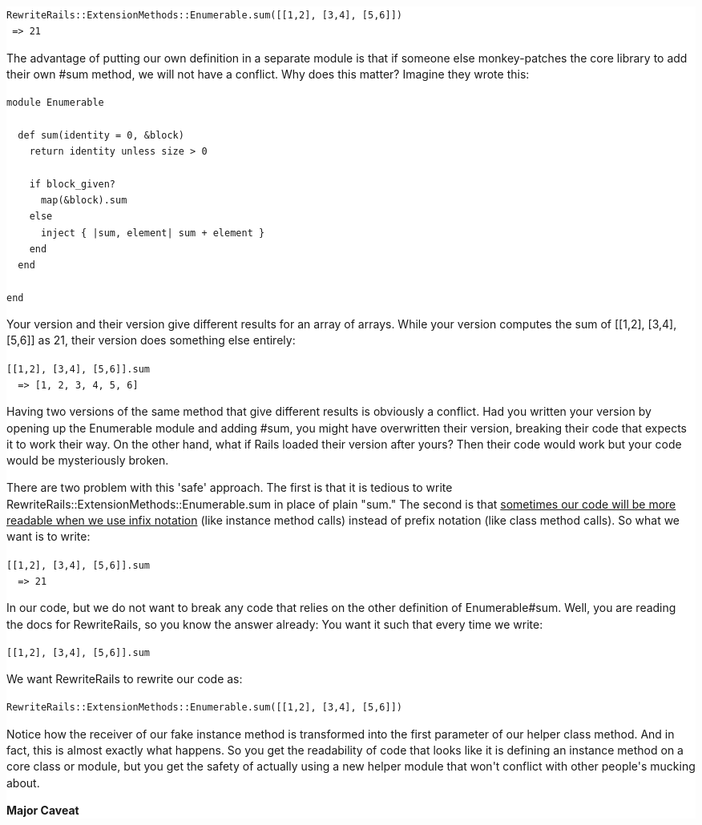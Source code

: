     RewriteRails::ExtensionMethods::Enumerable.sum([[1,2], [3,4], [5,6]])
     => 21

The advantage of putting our own definition in a separate module is that if someone else monkey-patches the core library to add their own #sum method, we will not have a conflict. Why does this matter? Imagine they wrote this:

    module Enumerable
    
      def sum(identity = 0, &block)
        return identity unless size > 0

        if block_given?
          map(&block).sum
        else
          inject { |sum, element| sum + element }
        end
      end
      
    end

Your version and their version give different results for an array of arrays. While your version computes the sum of [[1,2], [3,4], [5,6]] as 21, their version does something else entirely:

    [[1,2], [3,4], [5,6]].sum
      => [1, 2, 3, 4, 5, 6]
      
Having two versions of the same method that give different results is obviously a conflict. Had you written your version by opening up the Enumerable module and adding #sum, you might have overwritten their version, breaking their code that expects it to work their way. On the other hand, what if Rails loaded their version after yours? Then their code would work but your code would be mysteriously broken.

There are two problem with this 'safe' approach. The first is that it is tedious to write RewriteRails::ExtensionMethods::Enumerable.sum in place of plain "sum." The second is that [sometimes our code will be more readable when we use infix notation](http://weblog.raganwald.com/2008/01/no-detail-too-small.html "No Detail Too Small") (like instance method calls) instead of prefix notation (like class method calls). So what we want is to write:

    [[1,2], [3,4], [5,6]].sum
      => 21

In our code, but we do not want to break any code that relies on the other definition of Enumerable#sum. Well, you are reading the docs for RewriteRails, so you know the answer already: You want it such that every time we write:

    [[1,2], [3,4], [5,6]].sum

We want RewriteRails to rewrite our code as:

    RewriteRails::ExtensionMethods::Enumerable.sum([[1,2], [3,4], [5,6]])
    
Notice how the receiver of our fake instance method is transformed into the first parameter of our helper class method. And in fact, this is almost exactly what happens. So you get the readability of code that looks like it is defining an instance method on a core class or module, but you get the safety of actually using a new helper module that won't conflict with other people's mucking about.

**Major Caveat**
